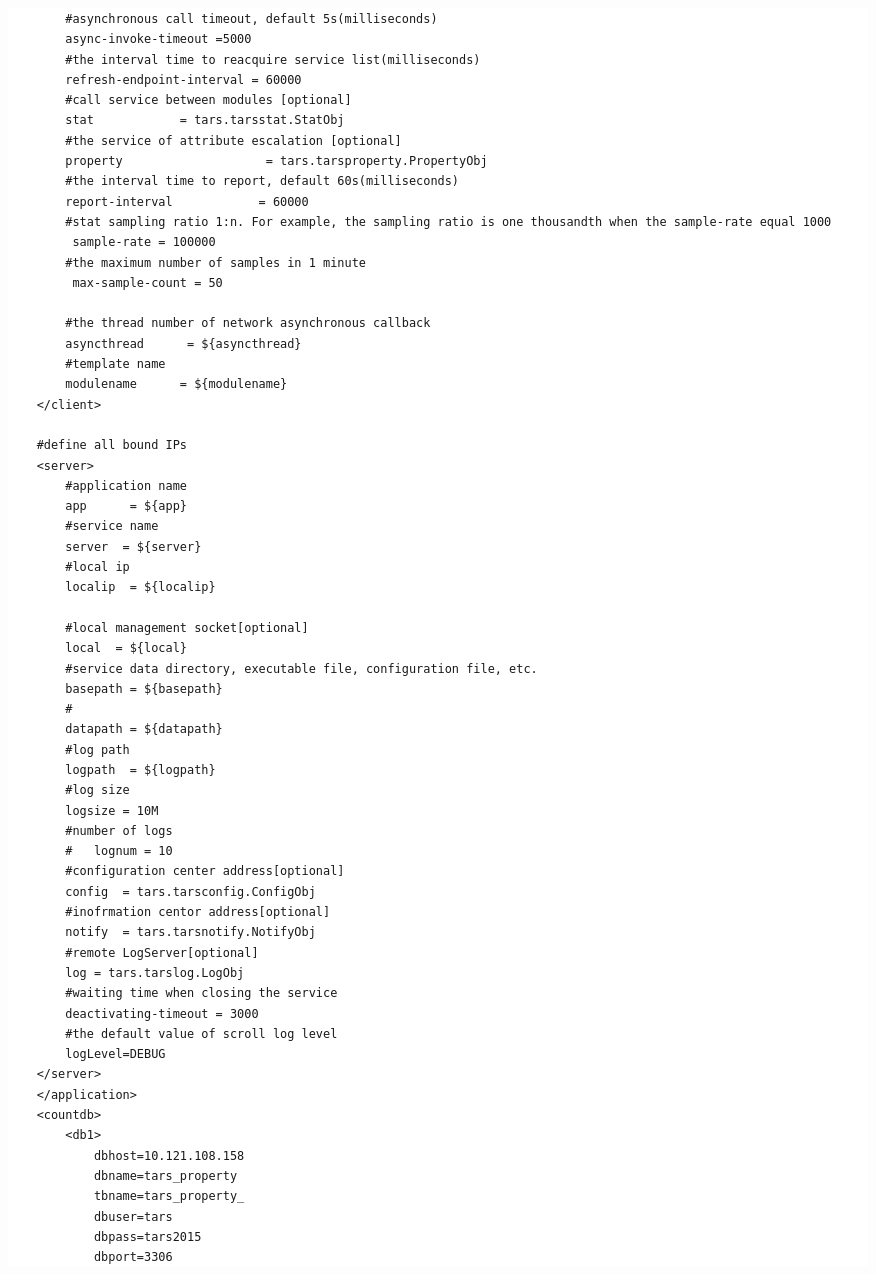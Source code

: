 ``` 
        #asynchronous call timeout, default 5s(milliseconds)
        async-invoke-timeout =5000
        #the interval time to reacquire service list(milliseconds)
        refresh-endpoint-interval = 60000
        #call service between modules [optional]
        stat            = tars.tarsstat.StatObj
        #the service of attribute escalation [optional]
        property                    = tars.tarsproperty.PropertyObj
        #the interval time to report, default 60s(milliseconds)
        report-interval            = 60000
        #stat sampling ratio 1:n. For example, the sampling ratio is one thousandth when the sample-rate equal 1000
         sample-rate = 100000
        #the maximum number of samples in 1 minute
         max-sample-count = 50

        #the thread number of network asynchronous callback
        asyncthread      = ${asyncthread}
        #template name
        modulename      = ${modulename}
    </client>
        
    #define all bound IPs
    <server>
        #application name
        app      = ${app}
        #service name
        server  = ${server}
        #local ip
        localip  = ${localip}

        #local management socket[optional]
        local  = ${local}
        #service data directory, executable file, configuration file, etc.
        basepath = ${basepath}
        #
        datapath = ${datapath}
        #log path
        logpath  = ${logpath}
        #log size
        logsize = 10M
        #number of logs
        #   lognum = 10
        #configuration center address[optional]
        config  = tars.tarsconfig.ConfigObj
        #inofrmation centor address[optional]
        notify  = tars.tarsnotify.NotifyObj
        #remote LogServer[optional]
        log = tars.tarslog.LogObj
        #waiting time when closing the service
        deactivating-timeout = 3000
        #the default value of scroll log level
        logLevel=DEBUG
    </server>          
    </application>
    <countdb>
		<db1>
			dbhost=10.121.108.158
			dbname=tars_property
			tbname=tars_property_
			dbuser=tars
			dbpass=tars2015
			dbport=3306
```